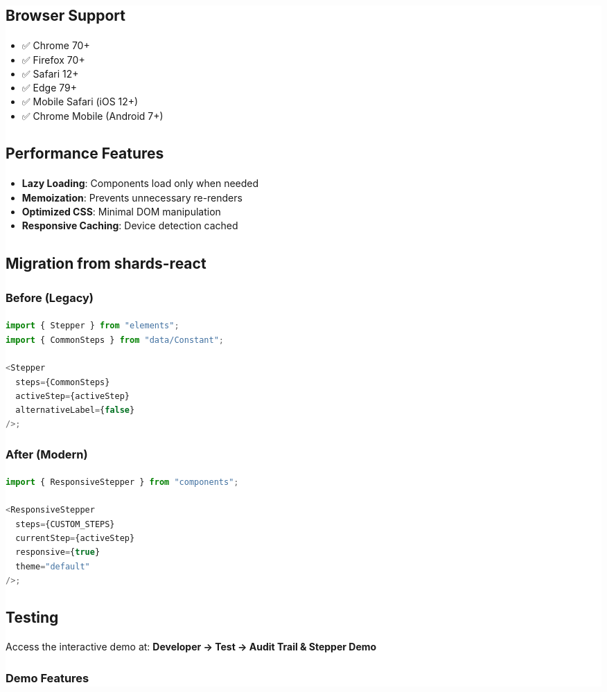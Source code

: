 ## Browser Support

- ✅ Chrome 70+
- ✅ Firefox 70+
- ✅ Safari 12+
- ✅ Edge 79+
- ✅ Mobile Safari (iOS 12+)
- ✅ Chrome Mobile (Android 7+)

## Performance Features

- **Lazy Loading**: Components load only when needed
- **Memoization**: Prevents unnecessary re-renders
- **Optimized CSS**: Minimal DOM manipulation
- **Responsive Caching**: Device detection cached

## Migration from shards-react

### Before (Legacy)

```javascript
import { Stepper } from "elements";
import { CommonSteps } from "data/Constant";

<Stepper
  steps={CommonSteps}
  activeStep={activeStep}
  alternativeLabel={false}
/>;
```

### After (Modern)

```javascript
import { ResponsiveStepper } from "components";

<ResponsiveStepper
  steps={CUSTOM_STEPS}
  currentStep={activeStep}
  responsive={true}
  theme="default"
/>;
```

## Testing

Access the interactive demo at:
**Developer → Test → Audit Trail & Stepper Demo**

### Demo Features
